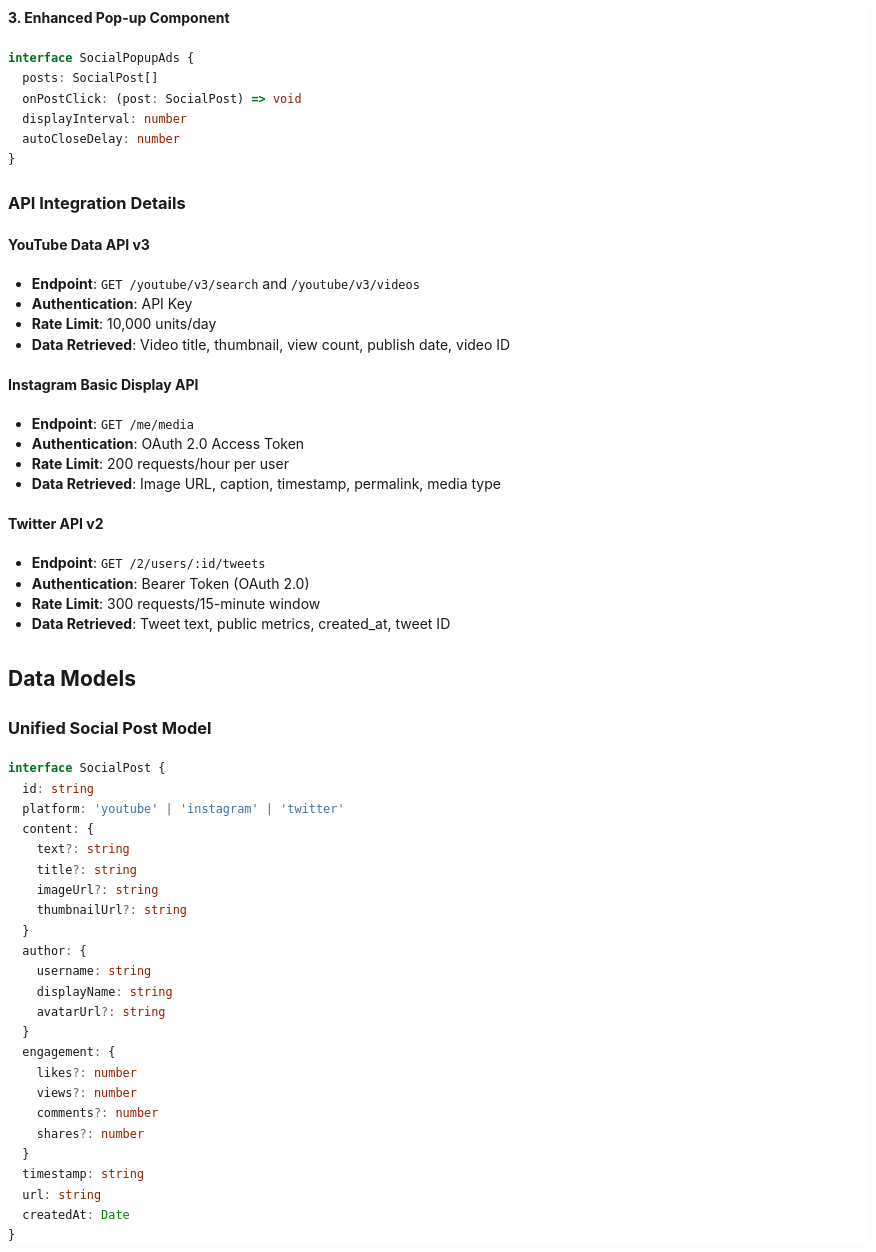 #### 3. Enhanced Pop-up Component
```typescript
interface SocialPopupAds {
  posts: SocialPost[]
  onPostClick: (post: SocialPost) => void
  displayInterval: number
  autoCloseDelay: number
}
```

### API Integration Details

#### YouTube Data API v3
- **Endpoint**: `GET /youtube/v3/search` and `/youtube/v3/videos`
- **Authentication**: API Key
- **Rate Limit**: 10,000 units/day
- **Data Retrieved**: Video title, thumbnail, view count, publish date, video ID

#### Instagram Basic Display API
- **Endpoint**: `GET /me/media`
- **Authentication**: OAuth 2.0 Access Token
- **Rate Limit**: 200 requests/hour per user
- **Data Retrieved**: Image URL, caption, timestamp, permalink, media type

#### Twitter API v2
- **Endpoint**: `GET /2/users/:id/tweets`
- **Authentication**: Bearer Token (OAuth 2.0)
- **Rate Limit**: 300 requests/15-minute window
- **Data Retrieved**: Tweet text, public metrics, created_at, tweet ID

## Data Models

### Unified Social Post Model
```typescript
interface SocialPost {
  id: string
  platform: 'youtube' | 'instagram' | 'twitter'
  content: {
    text?: string
    title?: string
    imageUrl?: string
    thumbnailUrl?: string
  }
  author: {
    username: string
    displayName: string
    avatarUrl?: string
  }
  engagement: {
    likes?: number
    views?: number
    comments?: number
    shares?: number
  }
  timestamp: string
  url: string
  createdAt: Date
}
```
